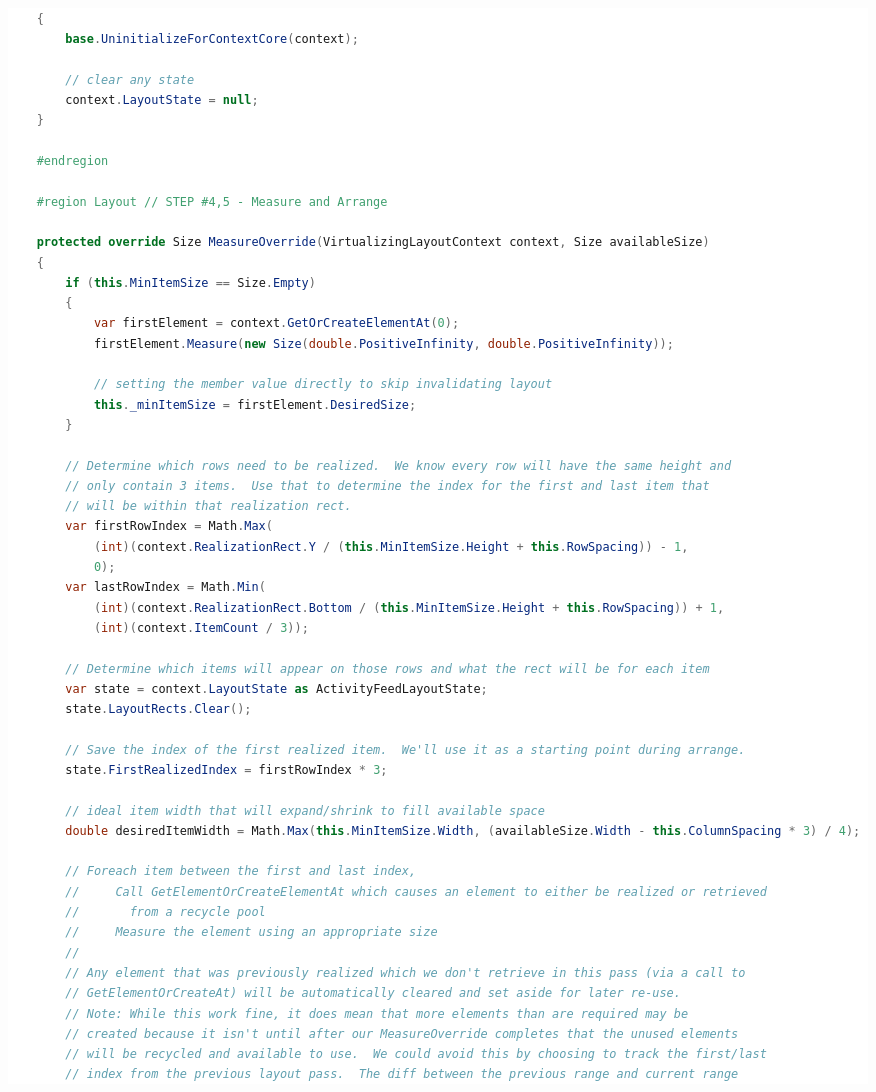 ```csharp
    {
        base.UninitializeForContextCore(context);

        // clear any state
        context.LayoutState = null;
    }

    #endregion

    #region Layout // STEP #4,5 - Measure and Arrange

    protected override Size MeasureOverride(VirtualizingLayoutContext context, Size availableSize)
    {
        if (this.MinItemSize == Size.Empty)
        {
            var firstElement = context.GetOrCreateElementAt(0);
            firstElement.Measure(new Size(double.PositiveInfinity, double.PositiveInfinity));

            // setting the member value directly to skip invalidating layout
            this._minItemSize = firstElement.DesiredSize;
        }

        // Determine which rows need to be realized.  We know every row will have the same height and
        // only contain 3 items.  Use that to determine the index for the first and last item that
        // will be within that realization rect.
        var firstRowIndex = Math.Max(
            (int)(context.RealizationRect.Y / (this.MinItemSize.Height + this.RowSpacing)) - 1,
            0);
        var lastRowIndex = Math.Min(
            (int)(context.RealizationRect.Bottom / (this.MinItemSize.Height + this.RowSpacing)) + 1,
            (int)(context.ItemCount / 3));

        // Determine which items will appear on those rows and what the rect will be for each item
        var state = context.LayoutState as ActivityFeedLayoutState;
        state.LayoutRects.Clear();

        // Save the index of the first realized item.  We'll use it as a starting point during arrange.
        state.FirstRealizedIndex = firstRowIndex * 3;

        // ideal item width that will expand/shrink to fill available space
        double desiredItemWidth = Math.Max(this.MinItemSize.Width, (availableSize.Width - this.ColumnSpacing * 3) / 4);

        // Foreach item between the first and last index,
        //     Call GetElementOrCreateElementAt which causes an element to either be realized or retrieved
        //       from a recycle pool
        //     Measure the element using an appropriate size
        //
        // Any element that was previously realized which we don't retrieve in this pass (via a call to
        // GetElementOrCreateAt) will be automatically cleared and set aside for later re-use.
        // Note: While this work fine, it does mean that more elements than are required may be
        // created because it isn't until after our MeasureOverride completes that the unused elements
        // will be recycled and available to use.  We could avoid this by choosing to track the first/last
        // index from the previous layout pass.  The diff between the previous range and current range
```